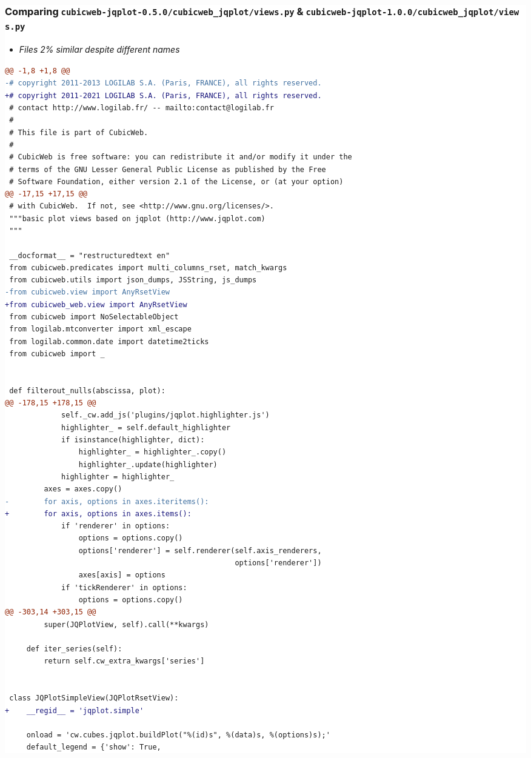 ```diff
```

### Comparing `cubicweb-jqplot-0.5.0/cubicweb_jqplot/views.py` & `cubicweb-jqplot-1.0.0/cubicweb_jqplot/views.py`

 * *Files 2% similar despite different names*

```diff
@@ -1,8 +1,8 @@
-# copyright 2011-2013 LOGILAB S.A. (Paris, FRANCE), all rights reserved.
+# copyright 2011-2021 LOGILAB S.A. (Paris, FRANCE), all rights reserved.
 # contact http://www.logilab.fr/ -- mailto:contact@logilab.fr
 #
 # This file is part of CubicWeb.
 #
 # CubicWeb is free software: you can redistribute it and/or modify it under the
 # terms of the GNU Lesser General Public License as published by the Free
 # Software Foundation, either version 2.1 of the License, or (at your option)
@@ -17,15 +17,15 @@
 # with CubicWeb.  If not, see <http://www.gnu.org/licenses/>.
 """basic plot views based on jqplot (http://www.jqplot.com)
 """
 
 __docformat__ = "restructuredtext en"
 from cubicweb.predicates import multi_columns_rset, match_kwargs
 from cubicweb.utils import json_dumps, JSString, js_dumps
-from cubicweb.view import AnyRsetView
+from cubicweb_web.view import AnyRsetView
 from cubicweb import NoSelectableObject
 from logilab.mtconverter import xml_escape
 from logilab.common.date import datetime2ticks
 from cubicweb import _
 
 
 def filterout_nulls(abscissa, plot):
@@ -178,15 +178,15 @@
             self._cw.add_js('plugins/jqplot.highlighter.js')
             highlighter_ = self.default_highlighter
             if isinstance(highlighter, dict):
                 highlighter_ = highlighter_.copy()
                 highlighter_.update(highlighter)
             highlighter = highlighter_
         axes = axes.copy()
-        for axis, options in axes.iteritems():
+        for axis, options in axes.items():
             if 'renderer' in options:
                 options = options.copy()
                 options['renderer'] = self.renderer(self.axis_renderers,
                                                     options['renderer'])
                 axes[axis] = options
             if 'tickRenderer' in options:
                 options = options.copy()
@@ -303,14 +303,15 @@
         super(JQPlotView, self).call(**kwargs)
 
     def iter_series(self):
         return self.cw_extra_kwargs['series']
 
 
 class JQPlotSimpleView(JQPlotRsetView):
+    __regid__ = 'jqplot.simple'
 
     onload = 'cw.cubes.jqplot.buildPlot("%(id)s", %(data)s, %(options)s);'
     default_legend = {'show': True,
```